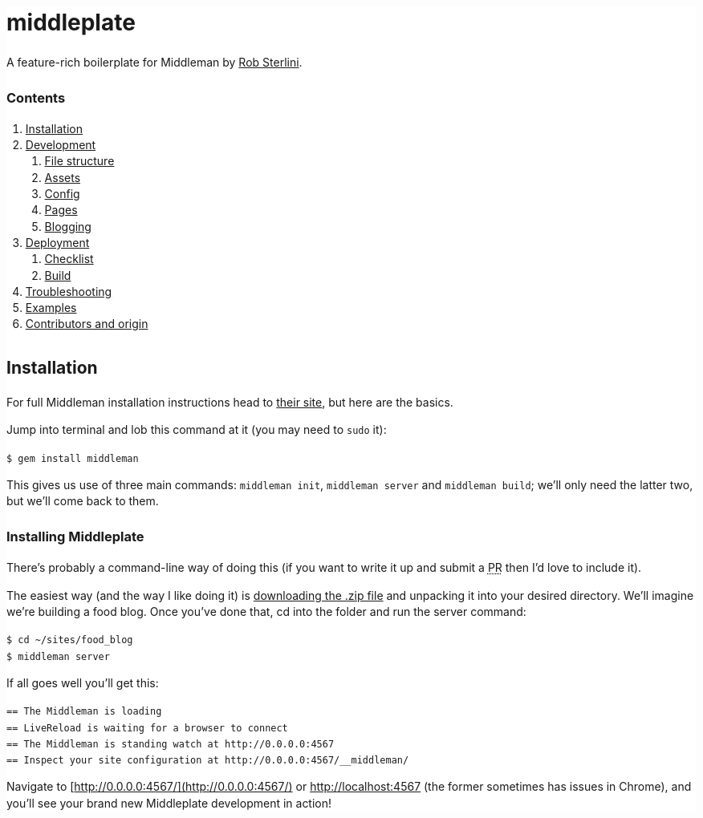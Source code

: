 # middleplate

A feature-rich boilerplate for Middleman by [Rob Sterlini](https://robsterlini.co.uk "Visit my website").

### Contents

1. [Installation](#installation "Installation")
1. [Development](#development "Development")
    1. [File structure](#file-structure "File Structure")
    1. [Assets](#assets-1 "Assets") 
    1. [Config](#pages "Config")
    1. [Pages](#pages-1 "Pages")
    1. [Blogging](#blogging-1 "Blogging")
1. [Deployment](#deployment "Deployment")
    1. [Checklist](#checklist "Checklist")
    1. [Build](#build-1 "Build")
1. [Troubleshooting](#troubleshooting "Troubleshooting")
1. [Examples](#examples "Examples")
1. [Contributors and origin](#contributors-and-origin "Contributors and origin")
 
## Installation
 
For full Middleman installation instructions head to [their site](https://middlemanapp.com/basics/install/ "Read about installing Middleman on their site"), but here are the basics.

Jump into terminal and lob this command at it (you may need to `sudo` it):

    $ gem install middleman

This gives us use of three main commands: `middleman init`, `middleman server` and `middleman build`; we’ll only need the latter two, but we’ll come back to them.

### Installing Middleplate

There’s probably a command-line way of doing this (if you want to write it up and submit a <abbr class="sc" title="pull request">PR</abbr> then I’d love to include it).

The easiest way (and the way I like doing it) is [downloading the .zip file](https://github.com/robsterlini/middleplate "Download the Middleman repo from GitGub") and unpacking it into your desired directory. We’ll imagine we’re building a food blog. Once you’ve done that, cd into the folder and run the server command:

    $ cd ~/sites/food_blog
    $ middleman server

If all goes well you’ll get this:

<pre><code class="hljs nohighlight">== The Middleman is loading
== LiveReload is waiting for a browser to connect
== The Middleman is standing watch at http://0.0.0.0:4567
== Inspect your site configuration at http://0.0.0.0:4567/__middleman/</code></pre>

Navigate to [http://0.0.0.0:4567/](http://0.0.0.0:4567/) or [http://localhost:4567](http://localhost:4567/) (the former sometimes has issues in Chrome), and you’ll see your brand new Middleplate development in action!
